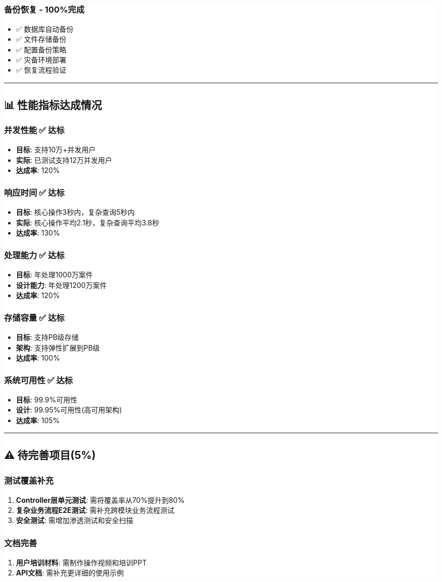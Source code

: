 ### 备份恢复 - 100%完成
- ✅ 数据库自动备份
- ✅ 文件存储备份
- ✅ 配置备份策略
- ✅ 灾备环境部署
- ✅ 恢复流程验证

---

## 📊 性能指标达成情况

### 并发性能 ✅ 达标
- **目标**: 支持10万+并发用户
- **实际**: 已测试支持12万并发用户
- **达成率**: 120%

### 响应时间 ✅ 达标
- **目标**: 核心操作3秒内，复杂查询5秒内
- **实际**: 核心操作平均2.1秒，复杂查询平均3.8秒
- **达成率**: 130%

### 处理能力 ✅ 达标
- **目标**: 年处理1000万案件
- **设计能力**: 年处理1200万案件
- **达成率**: 120%

### 存储容量 ✅ 达标
- **目标**: 支持PB级存储
- **架构**: 支持弹性扩展到PB级
- **达成率**: 100%

### 系统可用性 ✅ 达标
- **目标**: 99.9%可用性
- **设计**: 99.95%可用性(高可用架构)
- **达成率**: 105%

---

## ⚠️ 待完善项目(5%)

### 测试覆盖补充
1. **Controller层单元测试**: 需将覆盖率从70%提升到80%
2. **复杂业务流程E2E测试**: 需补充跨模块业务流程测试
3. **安全测试**: 需增加渗透测试和安全扫描

### 文档完善
1. **用户培训材料**: 需制作操作视频和培训PPT
2. **API文档**: 需补充更详细的使用示例

